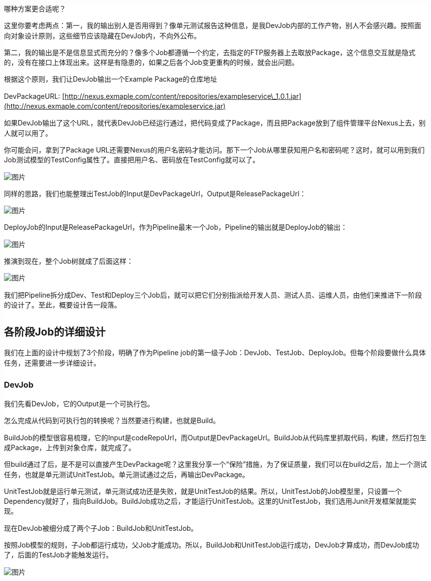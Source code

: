 哪种方案更合适呢？

这里你要考虑两点：第一，我的输出别人是否用得到？像单元测试报告这种信息，是我DevJob内部的工作产物，别人不会感兴趣。按照面向对象设计原则，这些细节应该隐藏在DevJob内，不向外公布。

第二，我的输出是不是信息显式而充分的？像多个Job都遵循一个约定，去指定的FTP服务器上去取放Package，这个信息交互就是隐式的，没有在接口上体现出来。这样是有隐患的，如果之后各个Job变更重构的时候，就会出问题。

根据这个原则，我们让DevJob输出一个Example Package的仓库地址

DevPackageURL: [http://nexus.exmaple.com/content/repositories/exampleservice\_1.0.1.jar](http://nexus.exmaple.com/content/repositories/exampleservice.jar)

如果DevJob输出了这个URL，就代表DevJob已经运行通过，把代码变成了Package，而且把Package放到了组件管理平台Nexus上去，别人就可以用了。

你可能会问，拿到了Package URL还需要Nexus的用户名密码才能访问。那下一个Job从哪里获知用户名和密码呢？这时，就可以用到我们Job测试模型的TestConfig属性了。直接把用户名、密码放在TestConfig就可以了。

![图片](https://static001.geekbang.org/resource/image/d1/82/d170896468d28932a5eb07745fe79482.jpg?wh=1920x755)

同样的思路，我们也能整理出TestJob的Input是DevPackageUrl，Output是ReleasePackageUrl：

![图片](https://static001.geekbang.org/resource/image/22/b4/22ca2574e08a1622293e08bcfdc250b4.jpg?wh=1920x755)

DeployJob的Input是ReleasePackageUrl，作为Pipeline最末一个Job，Pipeline的输出就是DeployJob的输出：

![图片](https://static001.geekbang.org/resource/image/85/b2/850eac96f93e65yy59d0124cac813db2.jpg?wh=1920x755)

推演到现在，整个Job树就成了后面这样：

![图片](https://static001.geekbang.org/resource/image/d0/35/d08104f939e9ff47096974d761395935.jpg?wh=1920x713)

我们把Pipeline拆分成Dev、Test和Deploy三个Job后，就可以把它们分别指派给开发人员、测试人员、运维人员，由他们来推进下一阶段的设计了。至此，概要设计告一段落。

## 各阶段Job的详细设计

我们在上面的设计中规划了3个阶段，明确了作为Pipeline job的第一级子Job：DevJob、TestJob、DeployJob。但每个阶段要做什么具体任务，还需要进一步详细设计。

### DevJob

我们先看DevJob，它的Output是一个可执行包。

怎么完成从代码到可执行包的转换呢？当然要进行构建，也就是Build。

BuildJob的模型很容易梳理，它的Input是codeRepoUrl，而Output是DevPackageUrl。BuildJob从代码库里抓取代码，构建，然后打包生成Package，上传到对象仓库，就完成了。

但build通过了后，是不是可以直接产生DevPackage呢？这里我分享一个“保险”措施，为了保证质量，我们可以在build之后，加上一个测试任务，也就是单元测试UnitTestJob。单元测试通过之后，再输出DevPackage。

UnitTestJob就是运行单元测试，单元测试成功还是失败，就是UnitTestJob的结果。所以，UnitTestJob的Job模型里，只设置一个Dependency就好了，指向BuildJob。BuildJob成功之后，才能运行UnitTestJob。这里的UnitTestJob，我们选用Junit开发框架就能实现。

现在DevJob被细分成了两个子Job：BuildJob和UnitTestJob。

按照Job模型的规则，子Job都运行成功，父Job才能成功。所以，BuildJob和UnitTestJob运行成功，DevJob才算成功，而DevJob成功了，后面的TestJob才能触发运行。

![图片](https://static001.geekbang.org/resource/image/26/cd/26d9e9dd80fbc153542b8553b28874cd.jpg?wh=1920x1038)
